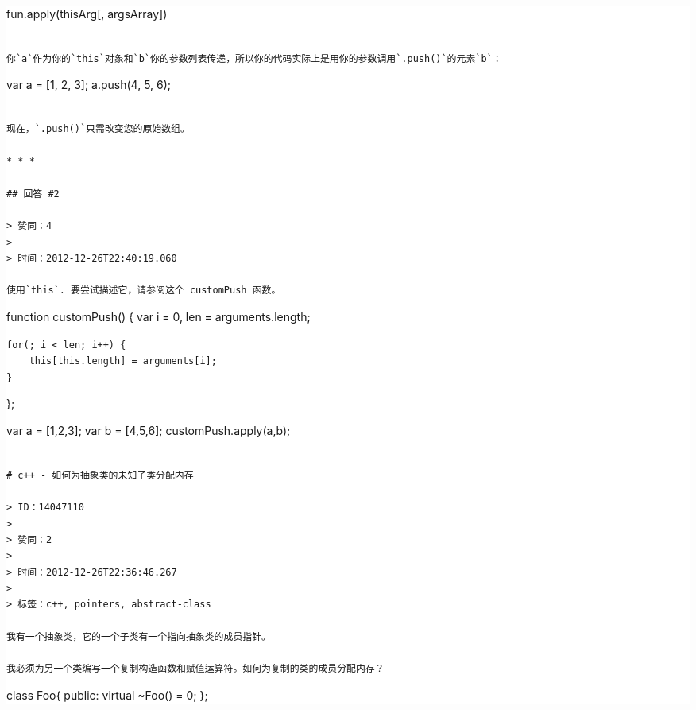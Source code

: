 ```

```
fun.apply(thisArg[, argsArray]) 
```

你`a`作为你的`this`对象和`b`你的参数列表传递，所以你的代码实际上是用你的参数调用`.push()`的元素`b`：

```
var a = [1, 2, 3];
a.push(4, 5, 6); 
```

现在，`.push()`只需改变您的原始数组。

* * *

## 回答 #2

> 赞同：4
> 
> 时间：2012-12-26T22:40:19.060

使用`this`. 要尝试描述它，请参阅这个 customPush 函数。

```
function customPush() {
    var i = 0,
        len = arguments.length;

    for(; i < len; i++) {
        this[this.length] = arguments[i];
    }
};

var a = [1,2,3];
var b = [4,5,6];
customPush.apply(a,b); 
```

# c++ - 如何为抽象类的未知子类分配内存

> ID：14047110
> 
> 赞同：2
> 
> 时间：2012-12-26T22:36:46.267
> 
> 标签：c++, pointers, abstract-class

我有一个抽象类，它的一个子类有一个指向抽象类的成员指针。

我必须为另一个类编写一个复制构造函数和赋值运算符。如何为复制的类的成员分配内存？

```
class Foo{
public:
    virtual ~Foo() = 0;
};
